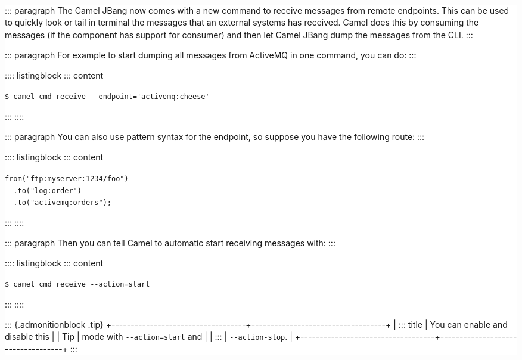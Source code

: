 ::: paragraph
The Camel JBang now comes with a new command to receive messages from
remote endpoints. This can be used to quickly look or tail in terminal
the messages that an external systems has received. Camel does this by
consuming the messages (if the component has support for consumer) and
then let Camel JBang dump the messages from the CLI.
:::

::: paragraph
For example to start dumping all messages from ActiveMQ in one command,
you can do:
:::

:::: listingblock
::: content
``` highlight
$ camel cmd receive --endpoint='activemq:cheese'
```
:::
::::

::: paragraph
You can also use pattern syntax for the endpoint, so suppose you have
the following route:
:::

:::: listingblock
::: content
``` highlight
from("ftp:myserver:1234/foo")
  .to("log:order")
  .to("activemq:orders");
```
:::
::::

::: paragraph
Then you can tell Camel to automatic start receiving messages with:
:::

:::: listingblock
::: content
``` highlight
$ camel cmd receive --action=start
```
:::
::::

::: {.admonitionblock .tip}
+-----------------------------------+-----------------------------------+
| ::: title                         | You can enable and disable this   |
| Tip                               | mode with `--action=start` and    |
| :::                               | `--action-stop`.                  |
+-----------------------------------+-----------------------------------+
:::

